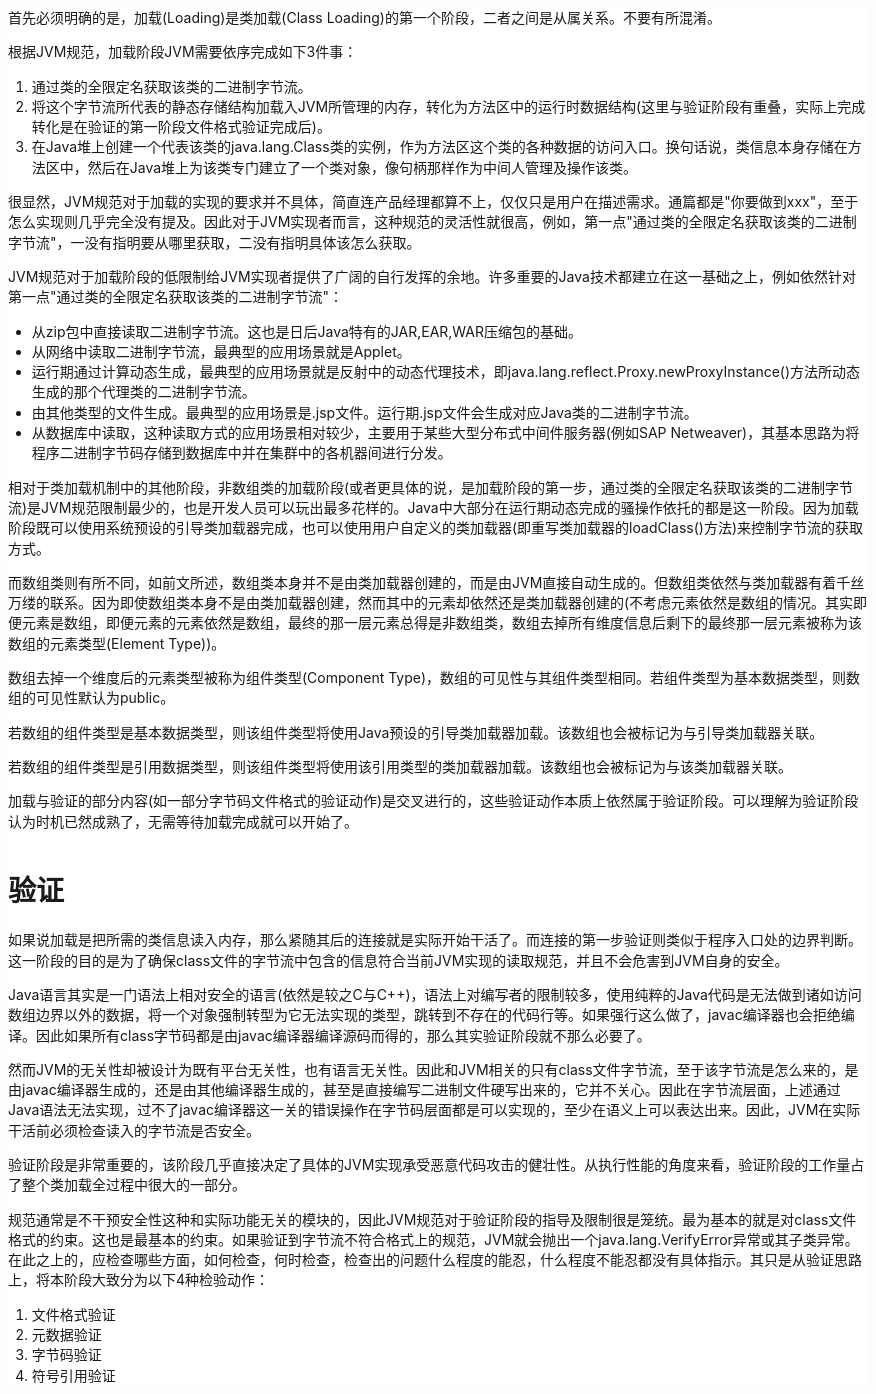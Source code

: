 首先必须明确的是，加载(Loading)是类加载(Class Loading)的第一个阶段，二者之间是从属关系。不要有所混淆。

根据JVM规范，加载阶段JVM需要依序完成如下3件事：

1. 通过类的全限定名获取该类的二进制字节流。
2. 将这个字节流所代表的静态存储结构加载入JVM所管理的内存，转化为方法区中的运行时数据结构(这里与验证阶段有重叠，实际上完成转化是在验证的第一阶段文件格式验证完成后)。
3. 在Java堆上创建一个代表该类的java.lang.Class类的实例，作为方法区这个类的各种数据的访问入口。换句话说，类信息本身存储在方法区中，然后在Java堆上为该类专门建立了一个类对象，像句柄那样作为中间人管理及操作该类。

很显然，JVM规范对于加载的实现的要求并不具体，简直连产品经理都算不上，仅仅只是用户在描述需求。通篇都是"你要做到xxx"，至于怎么实现则几乎完全没有提及。因此对于JVM实现者而言，这种规范的灵活性就很高，例如，第一点"通过类的全限定名获取该类的二进制字节流"，一没有指明要从哪里获取，二没有指明具体该怎么获取。

JVM规范对于加载阶段的低限制给JVM实现者提供了广阔的自行发挥的余地。许多重要的Java技术都建立在这一基础之上，例如依然针对第一点"通过类的全限定名获取该类的二进制字节流"：

- 从zip包中直接读取二进制字节流。这也是日后Java特有的JAR,EAR,WAR压缩包的基础。
- 从网络中读取二进制字节流，最典型的应用场景就是Applet。
- 运行期通过计算动态生成，最典型的应用场景就是反射中的动态代理技术，即java.lang.reflect.Proxy.newProxyInstance()方法所动态生成的那个代理类的二进制字节流。
- 由其他类型的文件生成。最典型的应用场景是.jsp文件。运行期.jsp文件会生成对应Java类的二进制字节流。
- 从数据库中读取，这种读取方式的应用场景相对较少，主要用于某些大型分布式中间件服务器(例如SAP Netweaver)，其基本思路为将程序二进制字节码存储到数据库中并在集群中的各机器间进行分发。

相对于类加载机制中的其他阶段，非数组类的加载阶段(或者更具体的说，是加载阶段的第一步，通过类的全限定名获取该类的二进制字节流)是JVM规范限制最少的，也是开发人员可以玩出最多花样的。Java中大部分在运行期动态完成的骚操作依托的都是这一阶段。因为加载阶段既可以使用系统预设的引导类加载器完成，也可以使用用户自定义的类加载器(即重写类加载器的loadClass()方法)来控制字节流的获取方式。

而数组类则有所不同，如前文所述，数组类本身并不是由类加载器创建的，而是由JVM直接自动生成的。但数组类依然与类加载器有着千丝万缕的联系。因为即使数组类本身不是由类加载器创建，然而其中的元素却依然还是类加载器创建的(不考虑元素依然是数组的情况。其实即便元素是数组，即便元素的元素依然是数组，最终的那一层元素总得是非数组类，数组去掉所有维度信息后剩下的最终那一层元素被称为该数组的元素类型(Element Type))。

数组去掉一个维度后的元素类型被称为组件类型(Component Type)，数组的可见性与其组件类型相同。若组件类型为基本数据类型，则数组的可见性默认为public。

若数组的组件类型是基本数据类型，则该组件类型将使用Java预设的引导类加载器加载。该数组也会被标记为与引导类加载器关联。

若数组的组件类型是引用数据类型，则该组件类型将使用该引用类型的类加载器加载。该数组也会被标记为与该类加载器关联。

加载与验证的部分内容(如一部分字节码文件格式的验证动作)是交叉进行的，这些验证动作本质上依然属于验证阶段。可以理解为验证阶段认为时机已然成熟了，无需等待加载完成就可以开始了。

# 验证

如果说加载是把所需的类信息读入内存，那么紧随其后的连接就是实际开始干活了。而连接的第一步验证则类似于程序入口处的边界判断。这一阶段的目的是为了确保class文件的字节流中包含的信息符合当前JVM实现的读取规范，并且不会危害到JVM自身的安全。

Java语言其实是一门语法上相对安全的语言(依然是较之C与C++)，语法上对编写者的限制较多，使用纯粹的Java代码是无法做到诸如访问数组边界以外的数据，将一个对象强制转型为它无法实现的类型，跳转到不存在的代码行等。如果强行这么做了，javac编译器也会拒绝编译。因此如果所有class字节码都是由javac编译器编译源码而得的，那么其实验证阶段就不那么必要了。

然而JVM的无关性却被设计为既有平台无关性，也有语言无关性。因此和JVM相关的只有class文件字节流，至于该字节流是怎么来的，是由javac编译器生成的，还是由其他编译器生成的，甚至是直接编写二进制文件硬写出来的，它并不关心。因此在字节流层面，上述通过Java语法无法实现，过不了javac编译器这一关的错误操作在字节码层面都是可以实现的，至少在语义上可以表达出来。因此，JVM在实际干活前必须检查读入的字节流是否安全。

验证阶段是非常重要的，该阶段几乎直接决定了具体的JVM实现承受恶意代码攻击的健壮性。从执行性能的角度来看，验证阶段的工作量占了整个类加载全过程中很大的一部分。

规范通常是不干预安全性这种和实际功能无关的模块的，因此JVM规范对于验证阶段的指导及限制很是笼统。最为基本的就是对class文件格式的约束。这也是最基本的约束。如果验证到字节流不符合格式上的规范，JVM就会抛出一个java.lang.VerifyError异常或其子类异常。在此之上的，应检查哪些方面，如何检查，何时检查，检查出的问题什么程度的能忍，什么程度不能忍都没有具体指示。其只是从验证思路上，将本阶段大致分为以下4种检验动作：

1. 文件格式验证
2. 元数据验证
3. 字节码验证
4. 符号引用验证
